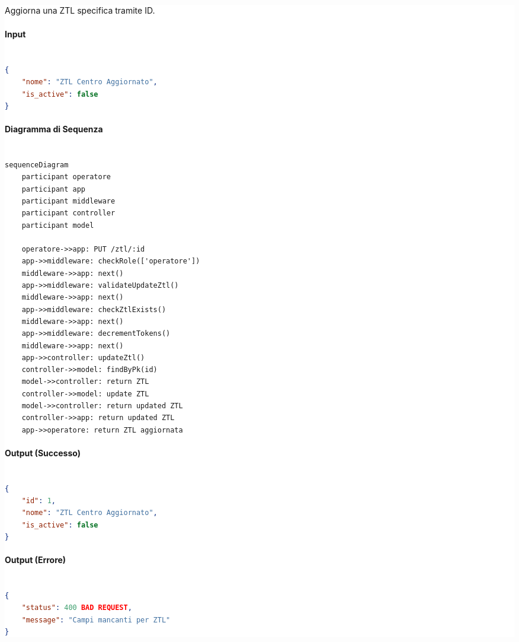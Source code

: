 Aggiorna una ZTL specifica tramite ID.

#### Input

```json

{
    "nome": "ZTL Centro Aggiornato",
    "is_active": false
}
```

#### Diagramma di Sequenza

```mermaid

sequenceDiagram
    participant operatore
    participant app
    participant middleware
    participant controller
    participant model

    operatore->>app: PUT /ztl/:id
    app->>middleware: checkRole(['operatore'])
    middleware->>app: next()
    app->>middleware: validateUpdateZtl()
    middleware->>app: next()
    app->>middleware: checkZtlExists()
    middleware->>app: next()
    app->>middleware: decrementTokens()
    middleware->>app: next()
    app->>controller: updateZtl()
    controller->>model: findByPk(id)
    model->>controller: return ZTL
    controller->>model: update ZTL
    model->>controller: return updated ZTL
    controller->>app: return updated ZTL
    app->>operatore: return ZTL aggiornata
```
#### Output (Successo)

```json

{
    "id": 1,
    "nome": "ZTL Centro Aggiornato",
    "is_active": false
}
```

#### Output (Errore)

```json

{
    "status": 400 BAD REQUEST,
    "message": "Campi mancanti per ZTL"
}
```
